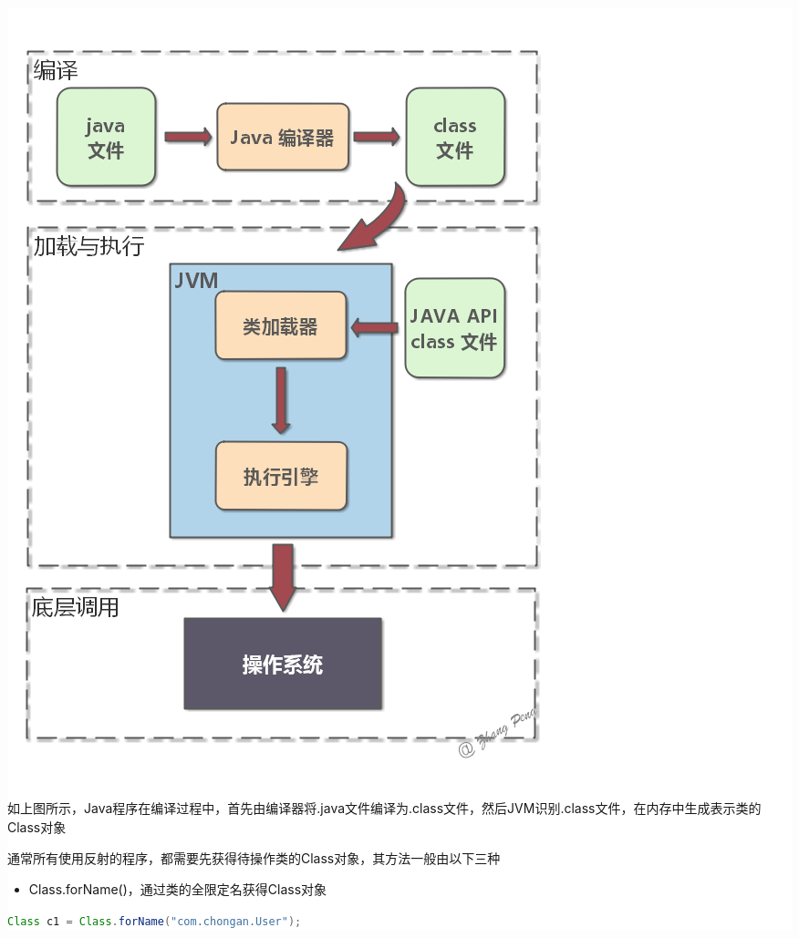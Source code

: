 ![1](img/refImg/1.png)

如上图所示，Java程序在编译过程中，首先由编译器将.java文件编译为.class文件，然后JVM识别.class文件，在内存中生成表示类的Class对象

通常所有使用反射的程序，都需要先获得待操作类的Class对象，其方法一般由以下三种

- Class.forName()，通过类的全限定名获得Class对象

```java
Class c1 = Class.forName("com.chongan.User");
```
